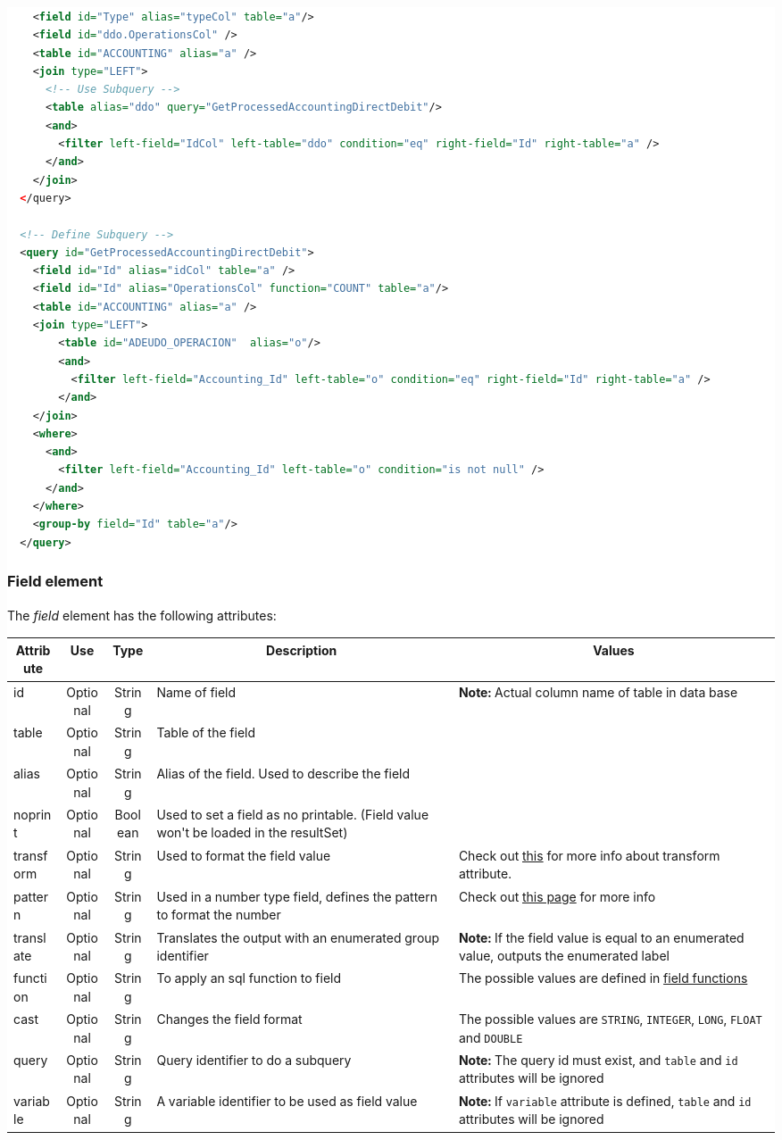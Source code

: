 ```xml
    <field id="Type" alias="typeCol" table="a"/>
    <field id="ddo.OperationsCol" />
    <table id="ACCOUNTING" alias="a" />
    <join type="LEFT">
      <!-- Use Subquery -->
      <table alias="ddo" query="GetProcessedAccountingDirectDebit"/>
      <and>
        <filter left-field="IdCol" left-table="ddo" condition="eq" right-field="Id" right-table="a" />
      </and>
    </join>
  </query>
  
  <!-- Define Subquery -->
  <query id="GetProcessedAccountingDirectDebit">
    <field id="Id" alias="idCol" table="a" />
    <field id="Id" alias="OperationsCol" function="COUNT" table="a"/>
    <table id="ACCOUNTING" alias="a" />
    <join type="LEFT">
        <table id="ADEUDO_OPERACION"  alias="o"/>
        <and>
          <filter left-field="Accounting_Id" left-table="o" condition="eq" right-field="Id" right-table="a" />
        </and>
    </join>
    <where>
      <and>
        <filter left-field="Accounting_Id" left-table="o" condition="is not null" />
      </and>
    </where>
    <group-by field="Id" table="a"/>
  </query>
```
### Field element

The *field* element has the following attributes:

| Attribute |    Use     |   Type    | Description                                                                         | Values                                                                                                     |
|-----------|:----------:|:---------:|-------------------------------------------------------------------------------------|------------------------------------------------------------------------------------------------------------|
| id        |  Optional  |  String   | Name of field                                                                       | **Note:** Actual column name of table in data base                                                         |
| table     |  Optional  |  String   | Table of the field                                                                  |                                                                                                            |
| alias     |  Optional  |  String   | Alias of the field. Used to describe the field                                      |                                                                                                            |
| noprint   |  Optional  |  Boolean  | Used to set a field as no printable. (Field value won't be loaded in the resultSet) |                                                                                                            |
| transform |  Optional  |  String   | Used to format the field value                                                      | Check out [this](#transform-attribute) for more info about transform attribute.                            |
| pattern   |  Optional  |  String   | Used in a number type field, defines the pattern to format the number               | Check out [this page](http://docs.oracle.com/javase/tutorial/i18n/format/decimalFormat.html) for more info |
| translate |  Optional  |  String   | Translates the output with an enumerated group identifier                           | **Note:** If the field value is equal to an enumerated value, outputs the enumerated label                 |
| function  |  Optional  |  String   | To apply an sql function to field                                                   | The possible values are defined in [field functions](#field-functions)                                     |
| cast      |  Optional  |  String   | Changes the field format                                                            | The possible values are `STRING`, `INTEGER`, `LONG`, `FLOAT` and `DOUBLE`                                  |
| query     |  Optional  |  String   | Query identifier to do a subquery                                                   | **Note:** The query id must exist, and `table` and `id` attributes will be ignored                         |
| variable  |  Optional  |  String   | A variable identifier to be used as field value                                     | **Note:** If `variable` attribute is defined, `table` and `id` attributes will be ignored                  |
